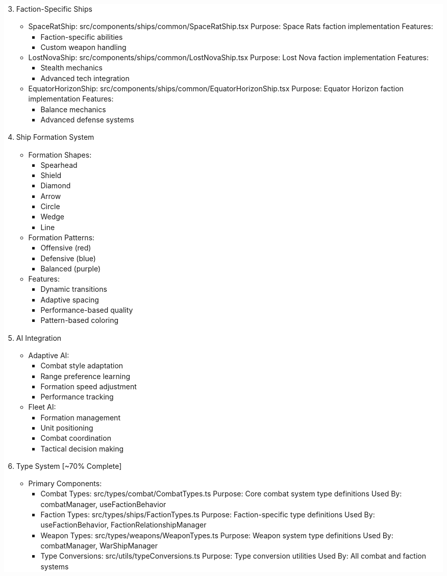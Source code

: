 3. Faction-Specific Ships
   - SpaceRatShip: src/components/ships/common/SpaceRatShip.tsx
     Purpose: Space Rats faction implementation
     Features:
       - Faction-specific abilities
       - Custom weapon handling
   - LostNovaShip: src/components/ships/common/LostNovaShip.tsx
     Purpose: Lost Nova faction implementation
     Features:
       - Stealth mechanics
       - Advanced tech integration
   - EquatorHorizonShip: src/components/ships/common/EquatorHorizonShip.tsx
     Purpose: Equator Horizon faction implementation
     Features:
       - Balance mechanics
       - Advanced defense systems

4. Ship Formation System
   - Formation Shapes:
     - Spearhead
     - Shield
     - Diamond
     - Arrow
     - Circle
     - Wedge
     - Line
   - Formation Patterns:
     - Offensive (red)
     - Defensive (blue)
     - Balanced (purple)
   - Features:
     - Dynamic transitions
     - Adaptive spacing
     - Performance-based quality
     - Pattern-based coloring

5. AI Integration
   - Adaptive AI:
     - Combat style adaptation
     - Range preference learning
     - Formation speed adjustment
     - Performance tracking
   - Fleet AI:
     - Formation management
     - Unit positioning
     - Combat coordination
     - Tactical decision making

12. Type System [~70% Complete]
    - Primary Components:
      - Combat Types: src/types/combat/CombatTypes.ts
        Purpose: Core combat system type definitions
        Used By: combatManager, useFactionBehavior
      - Faction Types: src/types/ships/FactionTypes.ts
        Purpose: Faction-specific type definitions
        Used By: useFactionBehavior, FactionRelationshipManager
      - Weapon Types: src/types/weapons/WeaponTypes.ts
        Purpose: Weapon system type definitions
        Used By: combatManager, WarShipManager
      - Type Conversions: src/utils/typeConversions.ts
        Purpose: Type conversion utilities
        Used By: All combat and faction systems
